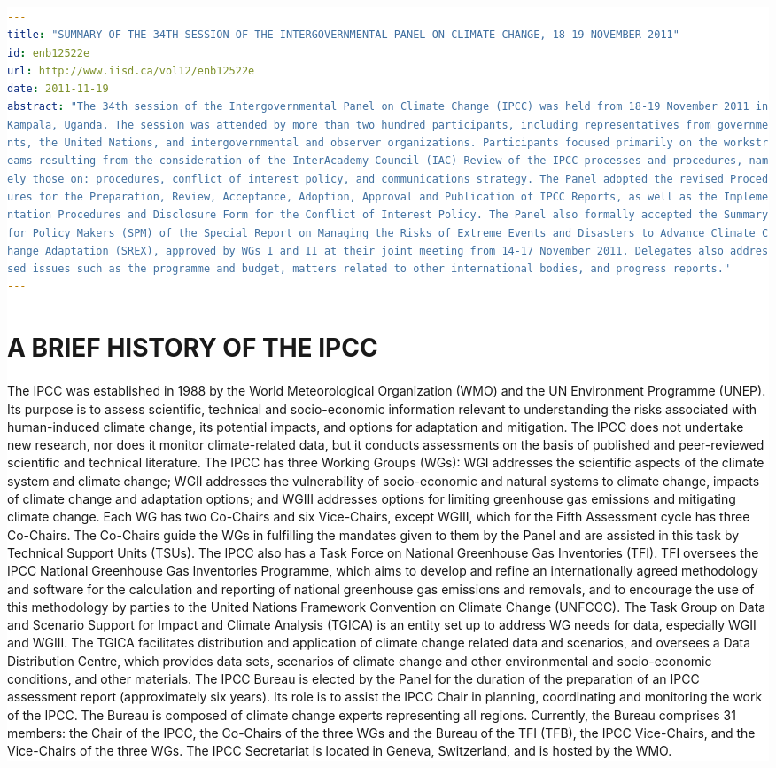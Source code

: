 ```yaml
---
title: "SUMMARY OF THE 34TH SESSION OF THE INTERGOVERNMENTAL PANEL ON CLIMATE CHANGE, 18-19 NOVEMBER 2011"
id: enb12522e
url: http://www.iisd.ca/vol12/enb12522e
date: 2011-11-19
abstract: "The 34th session of the Intergovernmental Panel on Climate Change (IPCC) was held from 18-19 November 2011 in Kampala, Uganda. The session was attended by more than two hundred participants, including representatives from governments, the United Nations, and intergovernmental and observer organizations. Participants focused primarily on the workstreams resulting from the consideration of the InterAcademy Council (IAC) Review of the IPCC processes and procedures, namely those on: procedures, conflict of interest policy, and communications strategy. The Panel adopted the revised Procedures for the Preparation, Review, Acceptance, Adoption, Approval and Publication of IPCC Reports, as well as the Implementation Procedures and Disclosure Form for the Conflict of Interest Policy. The Panel also formally accepted the Summary for Policy Makers (SPM) of the Special Report on Managing the Risks of Extreme Events and Disasters to Advance Climate Change Adaptation (SREX), approved by WGs I and II at their joint meeting from 14-17 November 2011. Delegates also addressed issues such as the programme and budget, matters related to other international bodies, and progress reports."
---
```


# A BRIEF HISTORY OF THE IPCC

The IPCC was established in 1988 by the World Meteorological Organization (WMO) and the UN Environment Programme (UNEP). Its purpose is to assess scientific, technical and socio-economic information relevant to understanding the risks associated with human-induced climate change, its potential impacts, and options for adaptation and mitigation. The IPCC does not undertake new research, nor does it monitor climate-related data, but it conducts assessments on the basis of published and peer-reviewed scientific and technical literature. The IPCC has three Working Groups (WGs): WGI addresses the scientific aspects of the climate system and climate change; WGII addresses the vulnerability of socio-economic and natural systems to climate change, impacts of climate change and adaptation options; and WGIII addresses options for limiting greenhouse gas emissions and mitigating climate change. Each WG has two Co-Chairs and six Vice-Chairs, except WGIII, which for the Fifth Assessment cycle has three Co-Chairs. The Co-Chairs guide the WGs in fulfilling the mandates given to them by the Panel and are assisted in this task by Technical Support Units (TSUs). The IPCC also has a Task Force on National Greenhouse Gas Inventories (TFI). TFI oversees the IPCC National Greenhouse Gas Inventories Programme, which aims to develop and refine an internationally agreed methodology and software for the calculation and reporting of national greenhouse gas emissions and removals, and to encourage the use of this methodology by parties to the United Nations Framework Convention on Climate Change (UNFCCC). The Task Group on Data and Scenario Support for Impact and Climate Analysis (TGICA) is an entity set up to address WG needs for data, especially WGII and WGIII. The TGICA facilitates distribution and application of climate change related data and scenarios, and oversees a Data Distribution Centre, which provides data sets, scenarios of climate change and other environmental and socio-economic conditions, and other materials. The IPCC Bureau is elected by the Panel for the duration of the preparation of an IPCC assessment report (approximately six years). Its role is to assist the IPCC Chair in planning, coordinating and monitoring the work of the IPCC. The Bureau is composed of climate change experts representing all regions. Currently, the Bureau comprises 31 members: the Chair of the IPCC, the Co-Chairs of the three WGs and the Bureau of the TFI (TFB), the IPCC Vice-Chairs, and the Vice-Chairs of the three WGs. The IPCC Secretariat is located in Geneva, Switzerland, and is hosted by the WMO.
